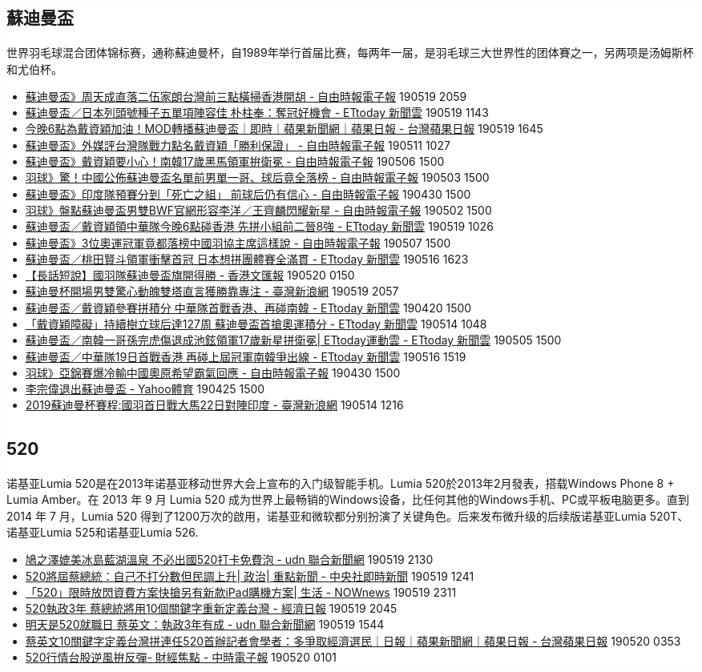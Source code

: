 ## 蘇迪曼盃

世界羽毛球混合团体锦标赛，通称蘇迪曼杯，自1989年举行首届比赛，每两年一届，是羽毛球三大世界性的团体賽之一，另两项是汤姆斯杯和尤伯杯。
- [蘇迪曼盃》周天成直落二伍家朗台灣前三點橫掃香港開胡 - 自由時報電子報](https://sports.ltn.com.tw/news/breakingnews/2795529 "蘇迪曼盃》周天成直落二伍家朗台灣前三點橫掃香港開胡 - 自由時報電子報") 190519 2059
- [蘇迪曼盃／日本列頭號種子五單項陣容佳 朴柱奉：奪冠好機會 - ETtoday 新聞雲](https://www.ettoday.net/news/20190519/1447921.htm "蘇迪曼盃／日本列頭號種子五單項陣容佳 朴柱奉：奪冠好機會 - ETtoday 新聞雲") 190519 1143
- [今晚6點為戴資穎加油！MOD轉播蘇迪曼盃｜即時｜蘋果新聞網｜蘋果日報 - 台灣蘋果日報](https://tw.news.appledaily.com/new/realtime/20190519/1569491/ "今晚6點為戴資穎加油！MOD轉播蘇迪曼盃｜即時｜蘋果新聞網｜蘋果日報 - 台灣蘋果日報") 190519 1645
- [蘇迪曼盃》外媒評台灣隊戰力點名戴資穎「勝利保證」 - 自由時報電子報](http://sports.ltn.com.tw/news/breakingnews/2786808 "蘇迪曼盃》外媒評台灣隊戰力點名戴資穎「勝利保證」 - 自由時報電子報") 190511 1027
- [蘇迪曼盃》戴資穎要小心！南韓17歲黑馬領軍拚衛冕 - 自由時報電子報](http://sports.ltn.com.tw/news/breakingnews/2780709 "蘇迪曼盃》戴資穎要小心！南韓17歲黑馬領軍拚衛冕 - 自由時報電子報") 190506 1500
- [羽球》驚！中國公佈蘇迪曼盃名單前男單一哥、球后竟全落榜 - 自由時報電子報](http://sports.ltn.com.tw/news/breakingnews/2778706 "羽球》驚！中國公佈蘇迪曼盃名單前男單一哥、球后竟全落榜 - 自由時報電子報") 190503 1500
- [蘇迪曼盃》印度隊預賽分到「死亡之組」 前球后仍有信心 - 自由時報電子報](http://sports.ltn.com.tw/news/breakingnews/2775464 "蘇迪曼盃》印度隊預賽分到「死亡之組」 前球后仍有信心 - 自由時報電子報") 190430 1500
- [羽球》盤點蘇迪曼盃男雙BWF官網形容李洋／王齊麟閃耀新星 - 自由時報電子報](http://sports.ltn.com.tw/news/breakingnews/2777790 "羽球》盤點蘇迪曼盃男雙BWF官網形容李洋／王齊麟閃耀新星 - 自由時報電子報") 190502 1500
- [蘇迪曼盃／戴資穎領中華隊今晚6點碰香港 先拼小組前二晉8強 - ETtoday 新聞雲](https://www.ettoday.net/news/20190519/1447882.htm "蘇迪曼盃／戴資穎領中華隊今晚6點碰香港 先拼小組前二晉8強 - ETtoday 新聞雲") 190519 1026
- [蘇迪曼盃》3位奧運冠軍竟都落榜中國羽協主席這樣說 - 自由時報電子報](http://sports.ltn.com.tw/news/breakingnews/2781749 "蘇迪曼盃》3位奧運冠軍竟都落榜中國羽協主席這樣說 - 自由時報電子報") 190507 1500
- [蘇迪曼盃／桃田賢斗領軍衝擊首冠 日本想拼團體賽全滿貫 - ETtoday 新聞雲](https://sports.ettoday.net/news/1446043 "蘇迪曼盃／桃田賢斗領軍衝擊首冠 日本想拼團體賽全滿貫 - ETtoday 新聞雲") 190516 1623
- [【長話短說】國羽隊蘇迪曼盃旗開得勝 - 香港文匯報](http://paper.wenweipo.com/2019/05/20/SP1905200031.htm "【長話短說】國羽隊蘇迪曼盃旗開得勝 - 香港文匯報") 190520 0150
- [蘇迪曼杯開場男雙驚心動魄雙塔直言獲勝靠專注 - 臺灣新浪網](https://news.sina.com.tw/article/20190519/31344672.html "蘇迪曼杯開場男雙驚心動魄雙塔直言獲勝靠專注 - 臺灣新浪網") 190519 2057
- [蘇迪曼盃／戴資穎參賽拼積分 中華隊首戰香港、再碰南韓 - ETtoday 新聞雲](https://www.ettoday.net/news/20190420/1426577.htm "蘇迪曼盃／戴資穎參賽拼積分 中華隊首戰香港、再碰南韓 - ETtoday 新聞雲") 190420 1500
- [「戴資穎障礙」持續樹立球后達127周 蘇迪曼盃首搶奧運積分 - ETtoday 新聞雲](https://www.ettoday.net/news/20190514/1444031.htm "「戴資穎障礙」持續樹立球后達127周 蘇迪曼盃首搶奧運積分 - ETtoday 新聞雲") 190514 1048
- [蘇迪曼盃／南韓一哥孫完虎傷退成池鉉領軍17歲新星拼衛冕| ETtoday運動雲 - ETtoday 新聞雲](https://sports.ettoday.net/news/1437285 "蘇迪曼盃／南韓一哥孫完虎傷退成池鉉領軍17歲新星拼衛冕| ETtoday運動雲 - ETtoday 新聞雲") 190505 1500
- [蘇迪曼盃／中華隊19日首戰香港 再碰上屆冠軍南韓爭出線 - ETtoday 新聞雲](https://www.ettoday.net/news/20190516/1445977.htm "蘇迪曼盃／中華隊19日首戰香港 再碰上屆冠軍南韓爭出線 - ETtoday 新聞雲") 190516 1519
- [羽球》亞錦賽爆冷輸中國奧原希望霸氣回應 - 自由時報電子報](http://sports.ltn.com.tw/news/breakingnews/2774584 "羽球》亞錦賽爆冷輸中國奧原希望霸氣回應 - 自由時報電子報") 190430 1500
- [李宗偉退出蘇迪曼盃 - Yahoo體育](https://hk.sports.yahoo.com/news/%E6%9D%8E%E5%AE%97%E5%81%89%E9%80%80%E5%87%BA%E8%98%87%E8%BF%AA%E6%9B%BC%E7%9B%83-102632314--spt.html "李宗偉退出蘇迪曼盃 - Yahoo體育") 190425 1500
- [2019蘇迪曼杯賽程:國羽首日戰大馬22日對陣印度 - 臺灣新浪網](https://news.sina.com.tw/article/20190514/31284792.html "2019蘇迪曼杯賽程:國羽首日戰大馬22日對陣印度 - 臺灣新浪網") 190514 1216

## 520

诺基亚Lumia 520是在2013年诺基亚移动世界大会上宣布的入门级智能手机。Lumia 520於2013年2月發表，搭载Windows Phone 8 + Lumia Amber。在 2013 年 9 月 Lumia 520 成为世界上最畅销的Windows设备，比任何其他的Windows手机、PC或平板电脑更多。直到2014 年 7 月，Lumia 520 得到了1200万次的啟用，诺基亚和微软都分别扮演了关键角色。后来发布微升级的后续版诺基亚Lumia 520T、诺基亚Lumia 525和诺基亚Lumia 526.
- [鳩之澤媲美冰島藍湖溫泉 不必出國520打卡免費泡 - udn 聯合新聞網](https://udn.com/news/story/7328/3822434 "鳩之澤媲美冰島藍湖溫泉 不必出國520打卡免費泡 - udn 聯合新聞網") 190519 2130
- [520將屆蔡總統：自己不打分數但民調上升| 政治| 重點新聞 - 中央社即時新聞](https://www.cna.com.tw/news/firstnews/201905190067.aspx "520將屆蔡總統：自己不打分數但民調上升| 政治| 重點新聞 - 中央社即時新聞") 190519 1241
- [「520」限時放閃資費方案快搶另有新款iPad購機方案| 生活 - NOWnews](https://www.nownews.com/news/20190519/3392435/ "「520」限時放閃資費方案快搶另有新款iPad購機方案| 生活 - NOWnews") 190519 2311
- [520執政3年 蔡總統將用10個關鍵字重新定義台灣 - 經濟日報](https://money.udn.com/money/story/7307/3822409 "520執政3年 蔡總統將用10個關鍵字重新定義台灣 - 經濟日報") 190519 2045
- [明天是520就職日 蔡英文：執政3年有成 - udn 聯合新聞網](https://udn.com/news/story/6656/3822012 "明天是520就職日 蔡英文：執政3年有成 - udn 聯合新聞網") 190519 1544
- [蔡英文10關鍵字定義台灣拼連任520首辦記者會學者：多爭取經濟選民｜日報｜蘋果新聞網｜蘋果日報 - 台灣蘋果日報](https://tw.news.appledaily.com/headline/daily/20190520/38341131/ "蔡英文10關鍵字定義台灣拼連任520首辦記者會學者：多爭取經濟選民｜日報｜蘋果新聞網｜蘋果日報 - 台灣蘋果日報") 190520 0353
- [520行情台股逆風拚反彈- 財經焦點 - 中時電子報](https://www.chinatimes.com/newspapers/20190520000465-260110 "520行情台股逆風拚反彈- 財經焦點 - 中時電子報") 190520 0101